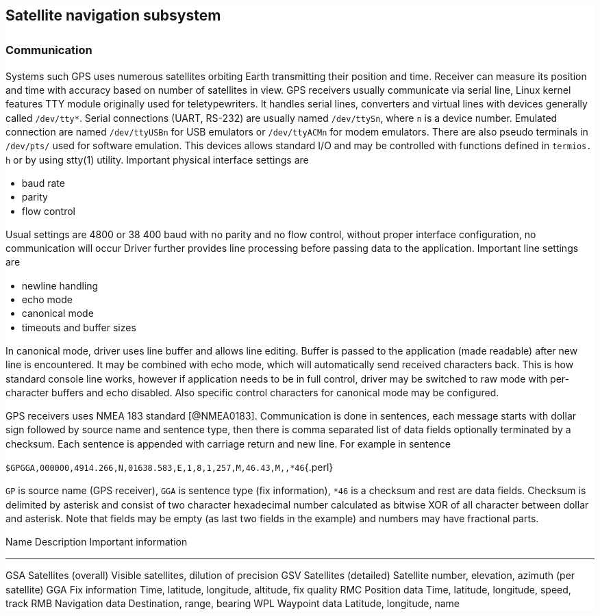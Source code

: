 ## Satellite navigation subsystem

### Communication

Systems such GPS uses numerous satellites orbiting Earth transmitting their position and time.
Receiver can measure its position and time with accuracy based on number of satellites in view.
GPS receivers usually communicate via serial line, Linux kernel features TTY module originally used for teletypewriters.
It handles serial lines, converters and virtual lines with devices generally called `/dev/tty*`.
Serial connections (UART, RS-232) are usually named `/dev/ttySn`, where `n` is a device number.
Emulated connection are named `/dev/ttyUSBn` for USB emulators or `/dev/ttyACMn` for modem emulators.
There are also pseudo terminals in `/dev/pts/` used for software emulation.
This devices allows standard I/O and may be controlled with functions defined in `termios.h` or by using stty(1) utility.
Important physical interface settings are

* baud rate
* parity
* flow control

Usual settings are 4800 or 38 400 baud with no parity and no flow control,
without proper interface configuration, no communication will occur
Driver further provides line processing before passing data to the application.
Important line settings are

* newline handling
* echo mode
* canonical mode
* timeouts and buffer sizes

In canonical mode, driver uses line buffer and allows line editing.
Buffer is passed to the application (made readable) after new line is encountered.
It may be combined with echo mode, which will automatically send received characters back.
This is how standard console line works, however if application needs to be in full control,
driver may be switched to raw mode with per-character buffers and echo disabled.
Also specific control characters for canonical mode may be configured.

GPS receivers uses NMEA 183 standard [@NMEA0183]. Communication is done in sentences,
each message starts with dollar sign followed by source name and sentence type,
then there is comma separated list of data fields optionally terminated by a checksum.
Each sentence is appended with carriage return and new line. For example in sentence

`$GPGGA,000000,4914.266,N,01638.583,E,1,8,1,257,M,46.43,M,,*46`{.perl}

`GP` is source name (GPS receiver), `GGA` is sentence type (fix information), `*46` is a checksum and rest are data fields.
Checksum is delimited by asterisk and consist of two character hexadecimal number calculated as bitwise XOR of all character between dollar and asterisk.
Note that fields may be empty (as last two fields in the example) and numbers may have fractional parts.

Name  Description            Important information
----- ---------------------- ----------------------
GSA   Satellites (overall)   Visible satellites, dilution of precision
GSV   Satellites (detailed)  Satellite number, elevation, azimuth (per satellite)
GGA   Fix information        Time, latitude, longitude, altitude, fix quality
RMC   Position data          Time, latitude, longitude, speed, track
RMB   Navigation data        Destination, range, bearing
WPL   Waypoint data          Latitude, longitude, name
